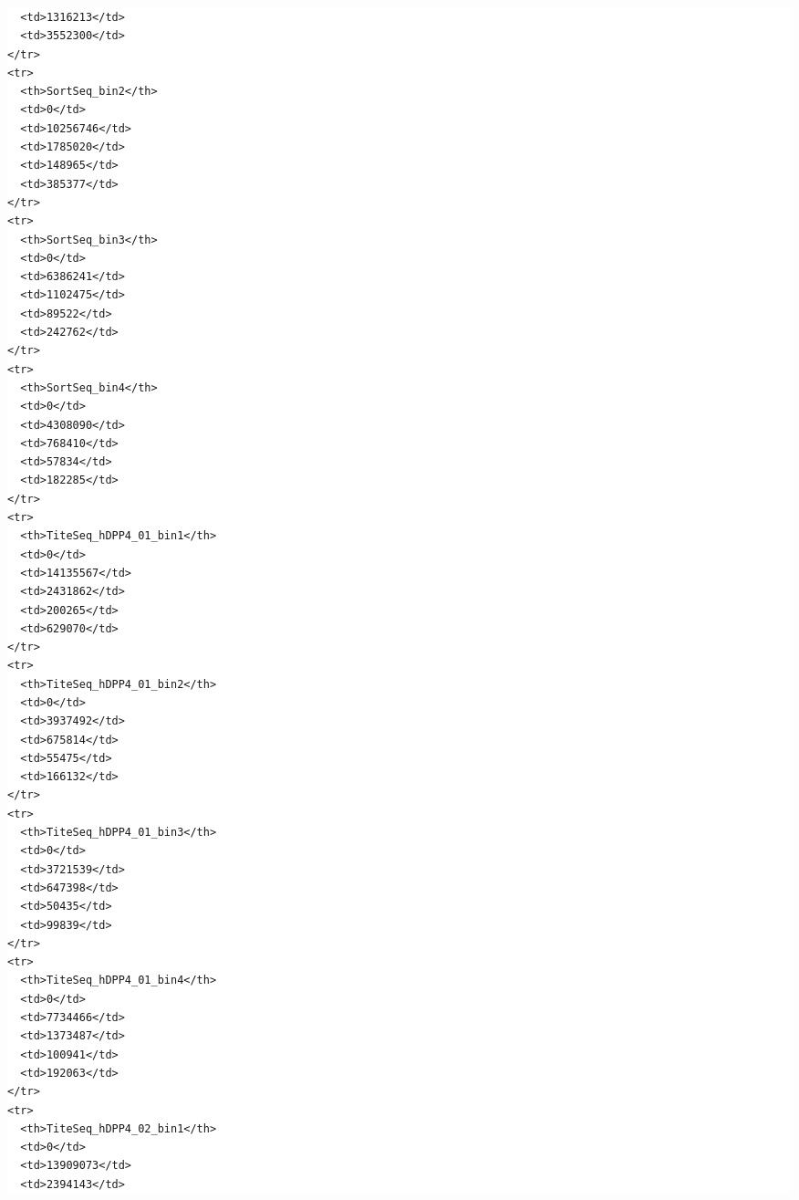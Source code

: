       <td>1316213</td>
      <td>3552300</td>
    </tr>
    <tr>
      <th>SortSeq_bin2</th>
      <td>0</td>
      <td>10256746</td>
      <td>1785020</td>
      <td>148965</td>
      <td>385377</td>
    </tr>
    <tr>
      <th>SortSeq_bin3</th>
      <td>0</td>
      <td>6386241</td>
      <td>1102475</td>
      <td>89522</td>
      <td>242762</td>
    </tr>
    <tr>
      <th>SortSeq_bin4</th>
      <td>0</td>
      <td>4308090</td>
      <td>768410</td>
      <td>57834</td>
      <td>182285</td>
    </tr>
    <tr>
      <th>TiteSeq_hDPP4_01_bin1</th>
      <td>0</td>
      <td>14135567</td>
      <td>2431862</td>
      <td>200265</td>
      <td>629070</td>
    </tr>
    <tr>
      <th>TiteSeq_hDPP4_01_bin2</th>
      <td>0</td>
      <td>3937492</td>
      <td>675814</td>
      <td>55475</td>
      <td>166132</td>
    </tr>
    <tr>
      <th>TiteSeq_hDPP4_01_bin3</th>
      <td>0</td>
      <td>3721539</td>
      <td>647398</td>
      <td>50435</td>
      <td>99839</td>
    </tr>
    <tr>
      <th>TiteSeq_hDPP4_01_bin4</th>
      <td>0</td>
      <td>7734466</td>
      <td>1373487</td>
      <td>100941</td>
      <td>192063</td>
    </tr>
    <tr>
      <th>TiteSeq_hDPP4_02_bin1</th>
      <td>0</td>
      <td>13909073</td>
      <td>2394143</td>